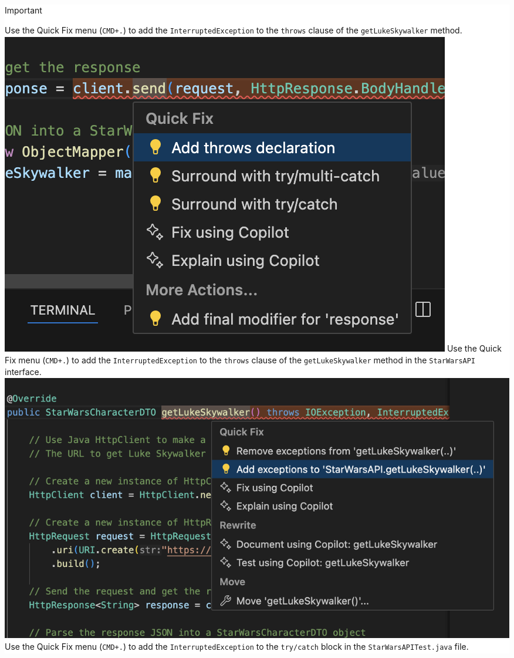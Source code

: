 > [!IMPORTANT]
> Use the Quick Fix menu (`CMD+.`) to add the `InterruptedException` to the `throws` clause of the `getLukeSkywalker` method.
> ![image](images/5.png)
> Use the Quick Fix menu (`CMD+.`) to add the `InterruptedException` to the `throws` clause of the `getLukeSkywalker` method in the `StarWarsAPI` interface.
> ![image](images/6.png)
> Use the Quick Fix menu (`CMD+.`) to add the `InterruptedException` to the `try/catch` block in the `StarWarsAPITest.java` file.